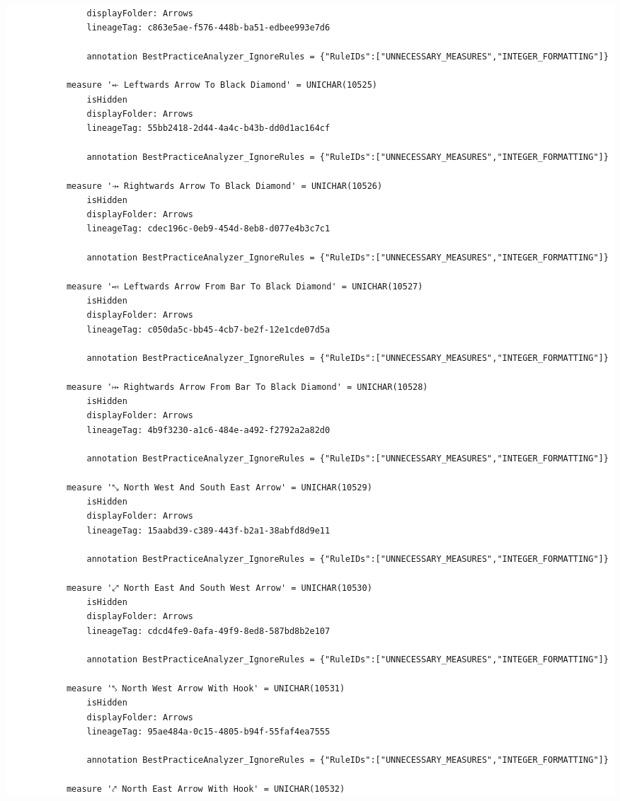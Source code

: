```tmdl title="Template Semantic model TMDL Script" linenums="1"
				displayFolder: Arrows
				lineageTag: c863e5ae-f576-448b-ba51-edbee993e7d6

				annotation BestPracticeAnalyzer_IgnoreRules = {"RuleIDs":["UNNECESSARY_MEASURES","INTEGER_FORMATTING"]}

			measure '⤝ Leftwards Arrow To Black Diamond' = UNICHAR(10525)
				isHidden
				displayFolder: Arrows
				lineageTag: 55bb2418-2d44-4a4c-b43b-dd0d1ac164cf

				annotation BestPracticeAnalyzer_IgnoreRules = {"RuleIDs":["UNNECESSARY_MEASURES","INTEGER_FORMATTING"]}

			measure '⤞ Rightwards Arrow To Black Diamond' = UNICHAR(10526)
				isHidden
				displayFolder: Arrows
				lineageTag: cdec196c-0eb9-454d-8eb8-d077e4b3c7c1

				annotation BestPracticeAnalyzer_IgnoreRules = {"RuleIDs":["UNNECESSARY_MEASURES","INTEGER_FORMATTING"]}

			measure '⤟ Leftwards Arrow From Bar To Black Diamond' = UNICHAR(10527)
				isHidden
				displayFolder: Arrows
				lineageTag: c050da5c-bb45-4cb7-be2f-12e1cde07d5a

				annotation BestPracticeAnalyzer_IgnoreRules = {"RuleIDs":["UNNECESSARY_MEASURES","INTEGER_FORMATTING"]}

			measure '⤠ Rightwards Arrow From Bar To Black Diamond' = UNICHAR(10528)
				isHidden
				displayFolder: Arrows
				lineageTag: 4b9f3230-a1c6-484e-a492-f2792a2a82d0

				annotation BestPracticeAnalyzer_IgnoreRules = {"RuleIDs":["UNNECESSARY_MEASURES","INTEGER_FORMATTING"]}

			measure '⤡ North West And South East Arrow' = UNICHAR(10529)
				isHidden
				displayFolder: Arrows
				lineageTag: 15aabd39-c389-443f-b2a1-38abfd8d9e11

				annotation BestPracticeAnalyzer_IgnoreRules = {"RuleIDs":["UNNECESSARY_MEASURES","INTEGER_FORMATTING"]}

			measure '⤢ North East And South West Arrow' = UNICHAR(10530)
				isHidden
				displayFolder: Arrows
				lineageTag: cdcd4fe9-0afa-49f9-8ed8-587bd8b2e107

				annotation BestPracticeAnalyzer_IgnoreRules = {"RuleIDs":["UNNECESSARY_MEASURES","INTEGER_FORMATTING"]}

			measure '⤣ North West Arrow With Hook' = UNICHAR(10531)
				isHidden
				displayFolder: Arrows
				lineageTag: 95ae484a-0c15-4805-b94f-55faf4ea7555

				annotation BestPracticeAnalyzer_IgnoreRules = {"RuleIDs":["UNNECESSARY_MEASURES","INTEGER_FORMATTING"]}

			measure '⤤ North East Arrow With Hook' = UNICHAR(10532)
```